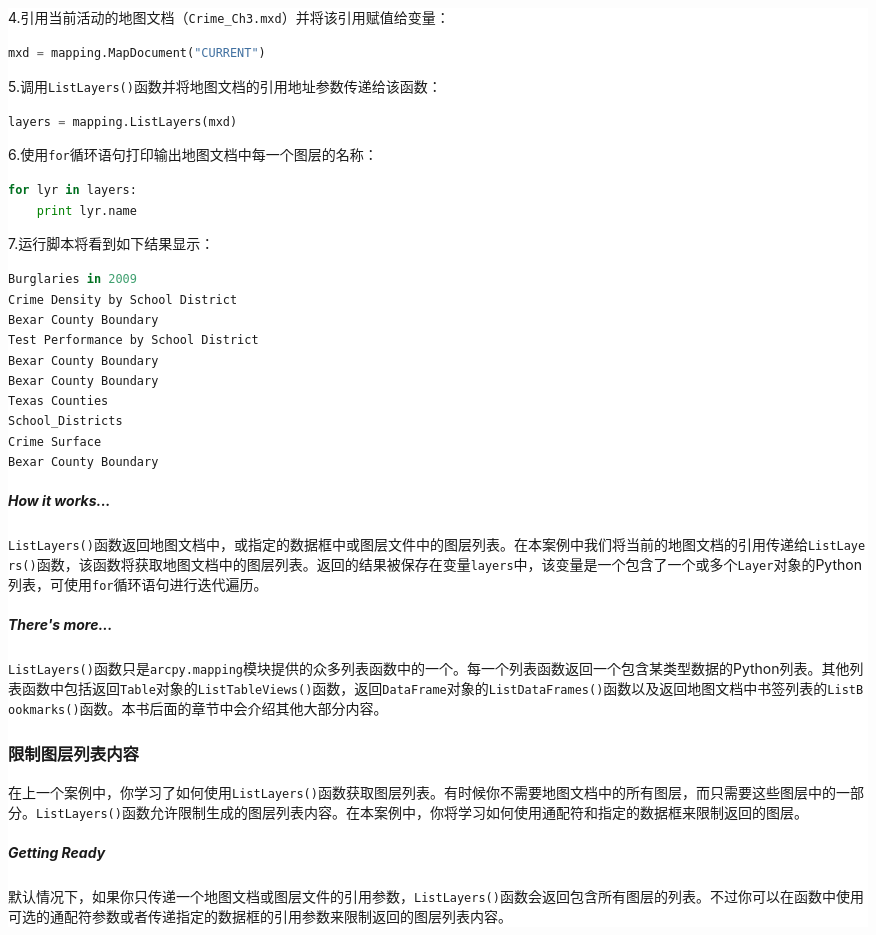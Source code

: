 4.引用当前活动的地图文档（`Crime_Ch3.mxd`）并将该引用赋值给变量：



```python
mxd = mapping.MapDocument("CURRENT")
```

5.调用`ListLayers()`函数并将地图文档的引用地址参数传递给该函数：



```python
layers = mapping.ListLayers(mxd)
```

6.使用`for`循环语句打印输出地图文档中每一个图层的名称：



```python
for lyr in layers:
    print lyr.name
```

7.运行脚本将看到如下结果显示：



```csharp
Burglaries in 2009
Crime Density by School District
Bexar County Boundary
Test Performance by School District
Bexar County Boundary
Bexar County Boundary
Texas Counties
School_Districts
Crime Surface
Bexar County Boundary
```

##### How it works...

`ListLayers()`函数返回地图文档中，或指定的数据框中或图层文件中的图层列表。在本案例中我们将当前的地图文档的引用传递给`ListLayers()`函数，该函数将获取地图文档中的图层列表。返回的结果被保存在变量`layers`中，该变量是一个包含了一个或多个`Layer`对象的Python列表，可使用`for`循环语句进行迭代遍历。

##### There's more...

`ListLayers()`函数只是`arcpy.mapping`模块提供的众多列表函数中的一个。每一个列表函数返回一个包含某类型数据的Python列表。其他列表函数中包括返回`Table`对象的`ListTableViews()`函数，返回`DataFrame`对象的`ListDataFrames()`函数以及返回地图文档中书签列表的`ListBookmarks()`函数。本书后面的章节中会介绍其他大部分内容。

### 限制图层列表内容

在上一个案例中，你学习了如何使用`ListLayers()`函数获取图层列表。有时候你不需要地图文档中的所有图层，而只需要这些图层中的一部分。`ListLayers()`函数允许限制生成的图层列表内容。在本案例中，你将学习如何使用通配符和指定的数据框来限制返回的图层。

##### Getting Ready

默认情况下，如果你只传递一个地图文档或图层文件的引用参数，`ListLayers()`函数会返回包含所有图层的列表。不过你可以在函数中使用可选的通配符参数或者传递指定的数据框的引用参数来限制返回的图层列表内容。
